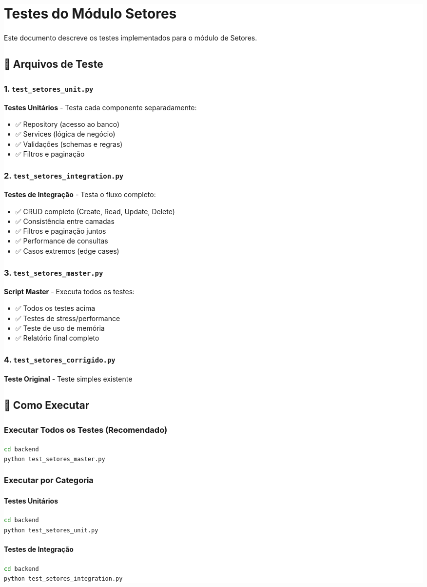 # Testes do Módulo Setores

Este documento descreve os testes implementados para o módulo de Setores.

## 📁 Arquivos de Teste

### 1. `test_setores_unit.py`
**Testes Unitários** - Testa cada componente separadamente:
- ✅ Repository (acesso ao banco)
- ✅ Services (lógica de negócio) 
- ✅ Validações (schemas e regras)
- ✅ Filtros e paginação

### 2. `test_setores_integration.py`
**Testes de Integração** - Testa o fluxo completo:
- ✅ CRUD completo (Create, Read, Update, Delete)
- ✅ Consistência entre camadas
- ✅ Filtros e paginação juntos
- ✅ Performance de consultas
- ✅ Casos extremos (edge cases)

### 3. `test_setores_master.py`
**Script Master** - Executa todos os testes:
- ✅ Todos os testes acima
- ✅ Testes de stress/performance
- ✅ Teste de uso de memória
- ✅ Relatório final completo

### 4. `test_setores_corrigido.py`
**Teste Original** - Teste simples existente

## 🚀 Como Executar

### Executar Todos os Testes (Recomendado)
```bash
cd backend
python test_setores_master.py
```

### Executar por Categoria

#### Testes Unitários
```bash
cd backend
python test_setores_unit.py
```

#### Testes de Integração
```bash
cd backend
python test_setores_integration.py
```
